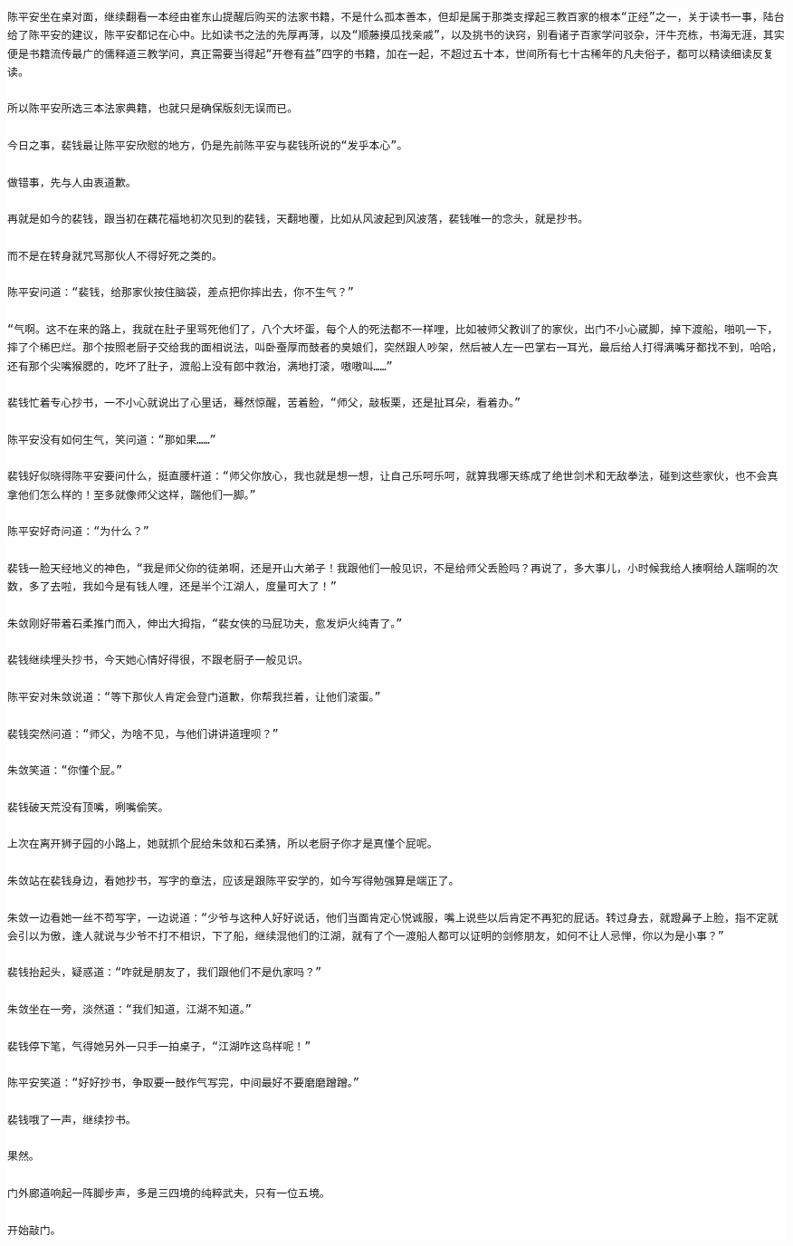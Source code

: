     陈平安坐在桌对面，继续翻看一本经由崔东山提醒后购买的法家书籍，不是什么孤本善本，但却是属于那类支撑起三教百家的根本“正经”之一，关于读书一事，陆台给了陈平安的建议，陈平安都记在心中。比如读书之法的先厚再薄，以及“顺藤摸瓜找亲戚”，以及挑书的诀窍，别看诸子百家学问驳杂，汗牛充栋，书海无涯，其实便是书籍流传最广的儒释道三教学问，真正需要当得起“开卷有益”四字的书籍，加在一起，不超过五十本，世间所有七十古稀年的凡夫俗子，都可以精读细读反复读。

    所以陈平安所选三本法家典籍，也就只是确保版刻无误而已。

    今日之事，裴钱最让陈平安欣慰的地方，仍是先前陈平安与裴钱所说的“发乎本心”。

    做错事，先与人由衷道歉。

    再就是如今的裴钱，跟当初在藕花福地初次见到的裴钱，天翻地覆，比如从风波起到风波落，裴钱唯一的念头，就是抄书。

    而不是在转身就咒骂那伙人不得好死之类的。

    陈平安问道：“裴钱，给那家伙按住脑袋，差点把你摔出去，你不生气？”

    “气啊。这不在来的路上，我就在肚子里骂死他们了，八个大坏蛋，每个人的死法都不一样哩，比如被师父教训了的家伙，出门不小心崴脚，掉下渡船，啪叽一下，摔了个稀巴烂。那个按照老厨子交给我的面相说法，叫卧蚕厚而鼓者的臭娘们，突然跟人吵架，然后被人左一巴掌右一耳光，最后给人打得满嘴牙都找不到，哈哈，还有那个尖嘴猴腮的，吃坏了肚子，渡船上没有郎中救治，满地打滚，嗷嗷叫……”

    裴钱忙着专心抄书，一不小心就说出了心里话，蓦然惊醒，苦着脸，“师父，敲板栗，还是扯耳朵，看着办。”

    陈平安没有如何生气，笑问道：“那如果……”

    裴钱好似晓得陈平安要问什么，挺直腰杆道：“师父你放心，我也就是想一想，让自己乐呵乐呵，就算我哪天练成了绝世剑术和无敌拳法，碰到这些家伙，也不会真拿他们怎么样的！至多就像师父这样，踹他们一脚。”

    陈平安好奇问道：“为什么？”

    裴钱一脸天经地义的神色，“我是师父你的徒弟啊，还是开山大弟子！我跟他们一般见识，不是给师父丢脸吗？再说了，多大事儿，小时候我给人揍啊给人踹啊的次数，多了去啦，我如今是有钱人哩，还是半个江湖人，度量可大了！”

    朱敛刚好带着石柔推门而入，伸出大拇指，“裴女侠的马屁功夫，愈发炉火纯青了。”

    裴钱继续埋头抄书，今天她心情好得很，不跟老厨子一般见识。

    陈平安对朱敛说道：“等下那伙人肯定会登门道歉，你帮我拦着，让他们滚蛋。”

    裴钱突然问道：“师父，为啥不见，与他们讲讲道理呗？”

    朱敛笑道：“你懂个屁。”

    裴钱破天荒没有顶嘴，咧嘴偷笑。

    上次在离开狮子园的小路上，她就抓个屁给朱敛和石柔猜，所以老厨子你才是真懂个屁呢。

    朱敛站在裴钱身边，看她抄书，写字的章法，应该是跟陈平安学的，如今写得勉强算是端正了。

    朱敛一边看她一丝不苟写字，一边说道：“少爷与这种人好好说话，他们当面肯定心悦诚服，嘴上说些以后肯定不再犯的屁话。转过身去，就蹬鼻子上脸，指不定就会引以为傲，逢人就说与少爷不打不相识，下了船，继续混他们的江湖，就有了个一渡船人都可以证明的剑修朋友，如何不让人忌惮，你以为是小事？”

    裴钱抬起头，疑惑道：“咋就是朋友了，我们跟他们不是仇家吗？”

    朱敛坐在一旁，淡然道：“我们知道，江湖不知道。”

    裴钱停下笔，气得她另外一只手一拍桌子，“江湖咋这鸟样呢！”

    陈平安笑道：“好好抄书，争取要一鼓作气写完，中间最好不要磨磨蹭蹭。”

    裴钱哦了一声，继续抄书。

    果然。

    门外廊道响起一阵脚步声，多是三四境的纯粹武夫，只有一位五境。

    开始敲门。
